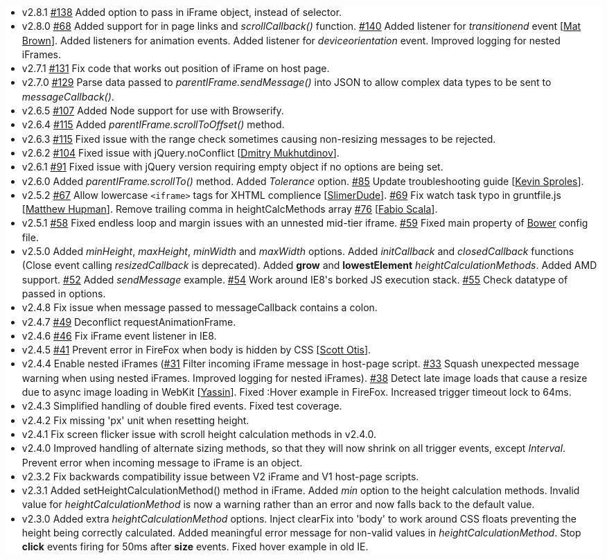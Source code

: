* v2.8.1 [#138](https://github.com/davidjbradshaw/iframe-resizer/issues/138) Added option to pass in iFrame object, instead of selector.
* v2.8.0 [#68](https://github.com/davidjbradshaw/iframe-resizer/issues/68) Added support for in page links and *scrollCallback()* function. [#140](https://github.com/davidjbradshaw/iframe-resizer/issues/140) Added listener for *transitionend* event [[Mat Brown](https://github.com/outoftime)]. Added listeners for animation events. Added listener for *deviceorientation* event. Improved logging for nested iFrames.
* v2.7.1 [#131](https://github.com/davidjbradshaw/iframe-resizer/issues/131) Fix code that works out position of iFrame on host page.
* v2.7.0 [#129](https://github.com/davidjbradshaw/iframe-resizer/issues/129) Parse data passed to *parentIFrame.sendMessage()* into JSON to allow complex data types to be sent to *messageCallback()*.
* v2.6.5 [#107](https://github.com/davidjbradshaw/iframe-resizer/issues/107) Added Node support for use with Browserify.
* v2.6.4 [#115](https://github.com/davidjbradshaw/iframe-resizer/issues/115) Added *parentIFrame.scrollToOffset()* method.
* v2.6.3 [#115](https://github.com/davidjbradshaw/iframe-resizer/issues/115) Fixed issue with the range check sometimes causing non-resizing messages to be rejected.
* v2.6.2 [#104](https://github.com/davidjbradshaw/iframe-resizer/issues/104) Fixed issue with jQuery.noConflict [[Dmitry Mukhutdinov](https://github.com/flyingleafe)].
* v2.6.1 [#91](https://github.com/davidjbradshaw/iframe-resizer/issues/91) Fixed issue with jQuery version requiring empty object if no options are being set.
* v2.6.0 Added *parentIFrame.scrollTo()* method. Added *Tolerance* option. [#85](https://github.com/davidjbradshaw/iframe-resizer/issues/85) Update troubleshooting guide [[Kevin Sproles](https://github.com/kevinsproles)].
* v2.5.2 [#67](https://github.com/davidjbradshaw/iframe-resizer/issues/67) Allow lowercase `<iframe>` tags for XHTML complience [[SlimerDude](https://github.com/SlimerDude)]. [#69](https://github.com/davidjbradshaw/iframe-resizer/issues/69) Fix watch task typo in gruntfile.js [[Matthew Hupman](https://github.com/mhupman)]. Remove trailing comma in heightCalcMethods array [#76](https://github.com/davidjbradshaw/iframe-resizer/issues/76) [[Fabio Scala](https://github.com/fabioscala)].
* v2.5.1 [#58](https://github.com/davidjbradshaw/iframe-resizer/issues/58) Fixed endless loop and margin issues with an unnested mid-tier iframe. [#59](https://github.com/davidjbradshaw/iframe-resizer/issues/59) Fixed main property of [Bower](http://bower.io/) config file.
* v2.5.0 Added *minHeight*, *maxHeight*, *minWidth* and *maxWidth* options. Added *initCallback* and *closedCallback* functions (Close event calling *resizedCallback* is deprecated). Added **grow** and **lowestElement** *heightCalculationMethods*. Added AMD support. [#52](https://github.com/davidjbradshaw/iframe-resizer/issues/52) Added *sendMessage* example. [#54](https://github.com/davidjbradshaw/iframe-resizer/issues/54) Work around IE8's borked JS execution stack. [#55](https://github.com/davidjbradshaw/iframe-resizer/issues/55) Check datatype of passed in options.
* v2.4.8 Fix issue when message passed to messageCallback contains a colon.
* v2.4.7 [#49](https://github.com/davidjbradshaw/iframe-resizer/issues/49) Deconflict requestAnimationFrame.
* v2.4.6 [#46](https://github.com/davidjbradshaw/iframe-resizer/issues/46) Fix iFrame event listener in IE8.
* v2.4.5 [#41](https://github.com/davidjbradshaw/iframe-resizer/issues/41) Prevent error in FireFox when body is hidden by CSS [[Scott Otis](/Scotis)].
* v2.4.4 Enable nested iFrames ([#31](https://github.com/davidjbradshaw/iframe-resizer/issues/31) Filter incoming iFrame message in host-page script. [#33](https://github.com/davidjbradshaw/iframe-resizer/issues/33) Squash unexpected message warning when using nested iFrames. Improved logging for nested iFrames). [#38](https://github.com/davidjbradshaw/iframe-resizer/issues/38) Detect late image loads that cause a resize due to async image loading in WebKit [[Yassin](/ynh)]. Fixed :Hover example in FireFox. Increased trigger timeout lock to 64ms.
* v2.4.3 Simplified handling of double fired events. Fixed test coverage.
* v2.4.2 Fix missing 'px' unit when resetting height.
* v2.4.1 Fix screen flicker issue with scroll height calculation methods in v2.4.0.
* v2.4.0 Improved handling of alternate sizing methods, so that they will now shrink on all trigger events, except *Interval*. Prevent error when incoming message to iFrame is an object.
* v2.3.2 Fix backwards compatibility issue between V2 iFrame and V1 host-page scripts.
* v2.3.1 Added setHeightCalculationMethod() method in iFrame. Added *min* option to the height calculation methods. Invalid value for *heightCalculationMethod* is now a warning rather than an error and now falls back to the default value.
* v2.3.0 Added extra *heightCalculationMethod* options. Inject clearFix into 'body' to work around CSS floats preventing the height being correctly calculated. Added meaningful error message for non-valid values in *heightCalculationMethod*. Stop **click** events firing for 50ms after **size** events. Fixed hover example in old IE.